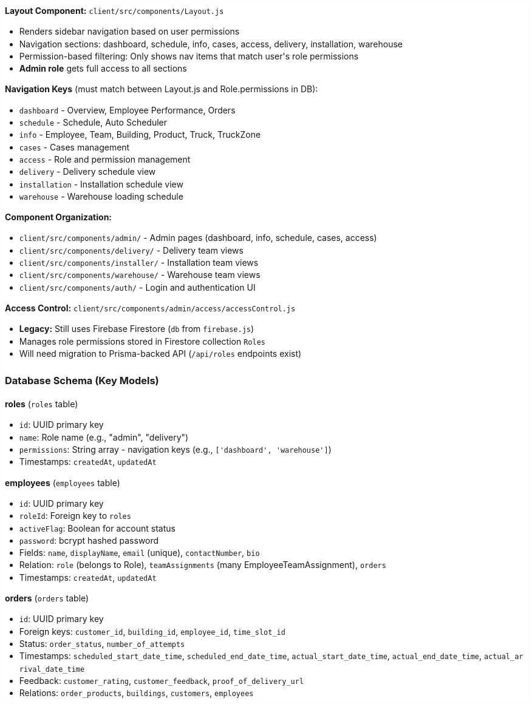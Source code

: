 **Layout Component:** `client/src/components/Layout.js`
- Renders sidebar navigation based on user permissions
- Navigation sections: dashboard, schedule, info, cases, access, delivery, installation, warehouse
- Permission-based filtering: Only shows nav items that match user's role permissions
- **Admin role** gets full access to all sections

**Navigation Keys** (must match between Layout.js and Role.permissions in DB):
- `dashboard` - Overview, Employee Performance, Orders
- `schedule` - Schedule, Auto Scheduler
- `info` - Employee, Team, Building, Product, Truck, TruckZone
- `cases` - Cases management
- `access` - Role and permission management
- `delivery` - Delivery schedule view
- `installation` - Installation schedule view
- `warehouse` - Warehouse loading schedule

**Component Organization:**
- `client/src/components/admin/` - Admin pages (dashboard, info, schedule, cases, access)
- `client/src/components/delivery/` - Delivery team views
- `client/src/components/installer/` - Installation team views
- `client/src/components/warehouse/` - Warehouse team views
- `client/src/components/auth/` - Login and authentication UI

**Access Control:** `client/src/components/admin/access/accessControl.js`
- **Legacy:** Still uses Firebase Firestore (`db` from `firebase.js`)
- Manages role permissions stored in Firestore collection `Roles`
- Will need migration to Prisma-backed API (`/api/roles` endpoints exist)

### Database Schema (Key Models)

**roles** (`roles` table)
- `id`: UUID primary key
- `name`: Role name (e.g., "admin", "delivery")
- `permissions`: String array - navigation keys (e.g., `['dashboard', 'warehouse']`)
- Timestamps: `createdAt`, `updatedAt`

**employees** (`employees` table)
- `id`: UUID primary key
- `roleId`: Foreign key to `roles`
- `activeFlag`: Boolean for account status
- `password`: bcrypt hashed password
- Fields: `name`, `displayName`, `email` (unique), `contactNumber`, `bio`
- Relation: `role` (belongs to Role), `teamAssignments` (many EmployeeTeamAssignment), `orders`
- Timestamps: `createdAt`, `updatedAt`

**orders** (`orders` table)
- `id`: UUID primary key
- Foreign keys: `customer_id`, `building_id`, `employee_id`, `time_slot_id`
- Status: `order_status`, `number_of_attempts`
- Timestamps: `scheduled_start_date_time`, `scheduled_end_date_time`, `actual_start_date_time`, `actual_end_date_time`, `actual_arrival_date_time`
- Feedback: `customer_rating`, `customer_feedback`, `proof_of_delivery_url`
- Relations: `order_products`, `buildings`, `customers`, `employees`
